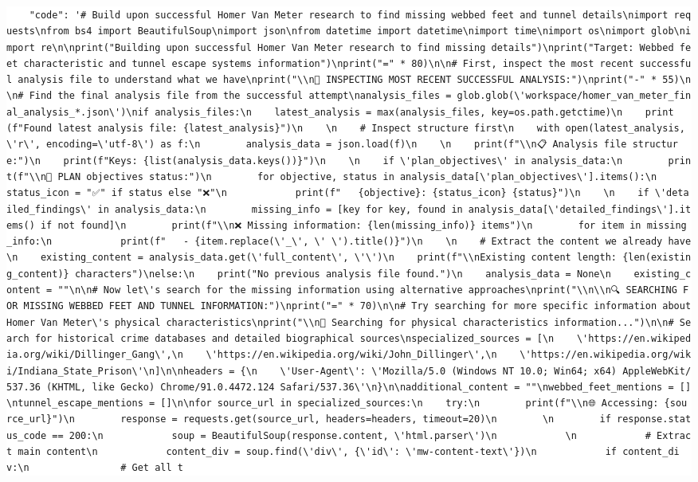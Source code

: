```
    "code": '# Build upon successful Homer Van Meter research to find missing webbed feet and tunnel details\nimport requests\nfrom bs4 import BeautifulSoup\nimport json\nfrom datetime import datetime\nimport time\nimport os\nimport glob\nimport re\n\nprint("Building upon successful Homer Van Meter research to find missing details")\nprint("Target: Webbed feet characteristic and tunnel escape systems information")\nprint("=" * 80)\n\n# First, inspect the most recent successful analysis file to understand what we have\nprint("\\n📁 INSPECTING MOST RECENT SUCCESSFUL ANALYSIS:")\nprint("-" * 55)\n\n# Find the final analysis file from the successful attempt\nanalysis_files = glob.glob(\'workspace/homer_van_meter_final_analysis_*.json\')\nif analysis_files:\n    latest_analysis = max(analysis_files, key=os.path.getctime)\n    print(f"Found latest analysis file: {latest_analysis}")\n    \n    # Inspect structure first\n    with open(latest_analysis, \'r\', encoding=\'utf-8\') as f:\n        analysis_data = json.load(f)\n    \n    print(f"\\n📋 Analysis file structure:")\n    print(f"Keys: {list(analysis_data.keys())}")\n    \n    if \'plan_objectives\' in analysis_data:\n        print(f"\\n🎯 PLAN objectives status:")\n        for objective, status in analysis_data[\'plan_objectives\'].items():\n            status_icon = "✅" if status else "❌"\n            print(f"   {objective}: {status_icon} {status}")\n    \n    if \'detailed_findings\' in analysis_data:\n        missing_info = [key for key, found in analysis_data[\'detailed_findings\'].items() if not found]\n        print(f"\\n❌ Missing information: {len(missing_info)} items")\n        for item in missing_info:\n            print(f"   - {item.replace(\'_\', \' \').title()}")\n    \n    # Extract the content we already have\n    existing_content = analysis_data.get(\'full_content\', \'\')\n    print(f"\\nExisting content length: {len(existing_content)} characters")\nelse:\n    print("No previous analysis file found.")\n    analysis_data = None\n    existing_content = ""\n\n# Now let\'s search for the missing information using alternative approaches\nprint("\\n\\n🔍 SEARCHING FOR MISSING WEBBED FEET AND TUNNEL INFORMATION:")\nprint("=" * 70)\n\n# Try searching for more specific information about Homer Van Meter\'s physical characteristics\nprint("\\n📖 Searching for physical characteristics information...")\n\n# Search for historical crime databases and detailed biographical sources\nspecialized_sources = [\n    \'https://en.wikipedia.org/wiki/Dillinger_Gang\',\n    \'https://en.wikipedia.org/wiki/John_Dillinger\',\n    \'https://en.wikipedia.org/wiki/Indiana_State_Prison\'\n]\n\nheaders = {\n    \'User-Agent\': \'Mozilla/5.0 (Windows NT 10.0; Win64; x64) AppleWebKit/537.36 (KHTML, like Gecko) Chrome/91.0.4472.124 Safari/537.36\'\n}\n\nadditional_content = ""\nwebbed_feet_mentions = []\ntunnel_escape_mentions = []\n\nfor source_url in specialized_sources:\n    try:\n        print(f"\\n🌐 Accessing: {source_url}")\n        response = requests.get(source_url, headers=headers, timeout=20)\n        \n        if response.status_code == 200:\n            soup = BeautifulSoup(response.content, \'html.parser\')\n            \n            # Extract main content\n            content_div = soup.find(\'div\', {\'id\': \'mw-content-text\'})\n            if content_div:\n                # Get all t